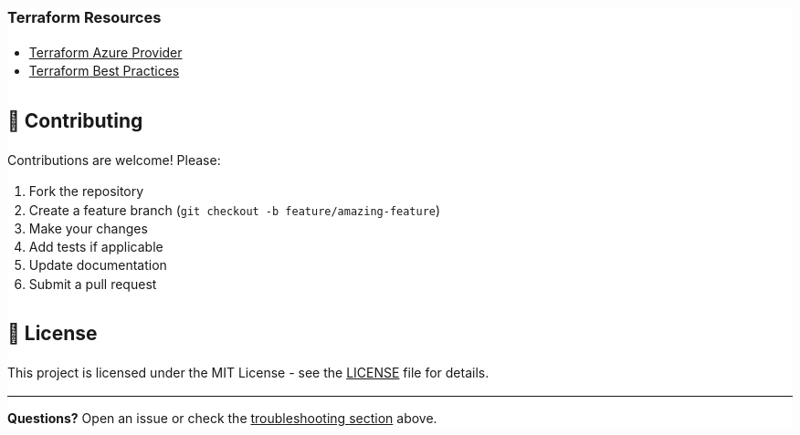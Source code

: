 ### Terraform Resources
- [Terraform Azure Provider](https://registry.terraform.io/providers/hashicorp/azurerm/latest/docs)
- [Terraform Best Practices](https://www.terraform.io/docs/cloud/guides/recommended-practices/index.html)

## 🤝 Contributing

Contributions are welcome! Please:

1. Fork the repository
2. Create a feature branch (`git checkout -b feature/amazing-feature`)
3. Make your changes
4. Add tests if applicable
5. Update documentation
6. Submit a pull request

## 📄 License

This project is licensed under the MIT License - see the [LICENSE](LICENSE) file for details.

---

**Questions?** Open an issue or check the [troubleshooting section](#-troubleshooting) above.
